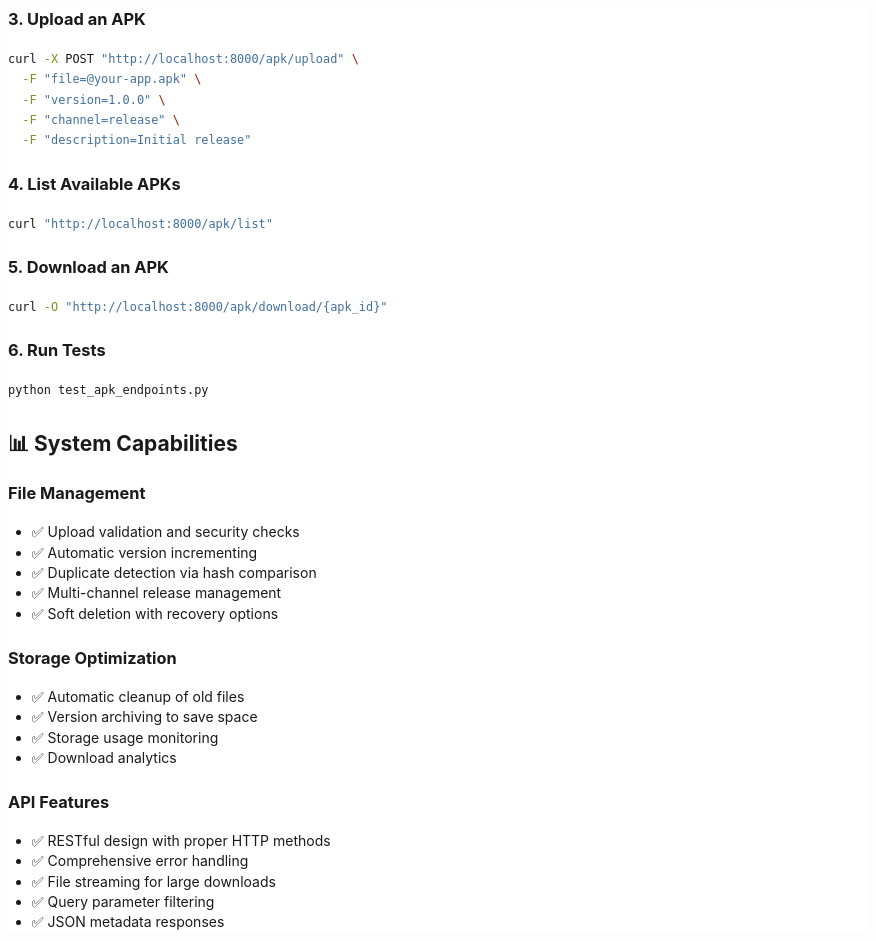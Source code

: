 ### 3. Upload an APK

```bash
curl -X POST "http://localhost:8000/apk/upload" \
  -F "file=@your-app.apk" \
  -F "version=1.0.0" \
  -F "channel=release" \
  -F "description=Initial release"
```

### 4. List Available APKs

```bash
curl "http://localhost:8000/apk/list"
```

### 5. Download an APK

```bash
curl -O "http://localhost:8000/apk/download/{apk_id}"
```

### 6. Run Tests

```bash
python test_apk_endpoints.py
```

## 📊 System Capabilities

### File Management

- ✅ Upload validation and security checks
- ✅ Automatic version incrementing
- ✅ Duplicate detection via hash comparison
- ✅ Multi-channel release management
- ✅ Soft deletion with recovery options

### Storage Optimization

- ✅ Automatic cleanup of old files
- ✅ Version archiving to save space
- ✅ Storage usage monitoring
- ✅ Download analytics

### API Features

- ✅ RESTful design with proper HTTP methods
- ✅ Comprehensive error handling
- ✅ File streaming for large downloads
- ✅ Query parameter filtering
- ✅ JSON metadata responses
